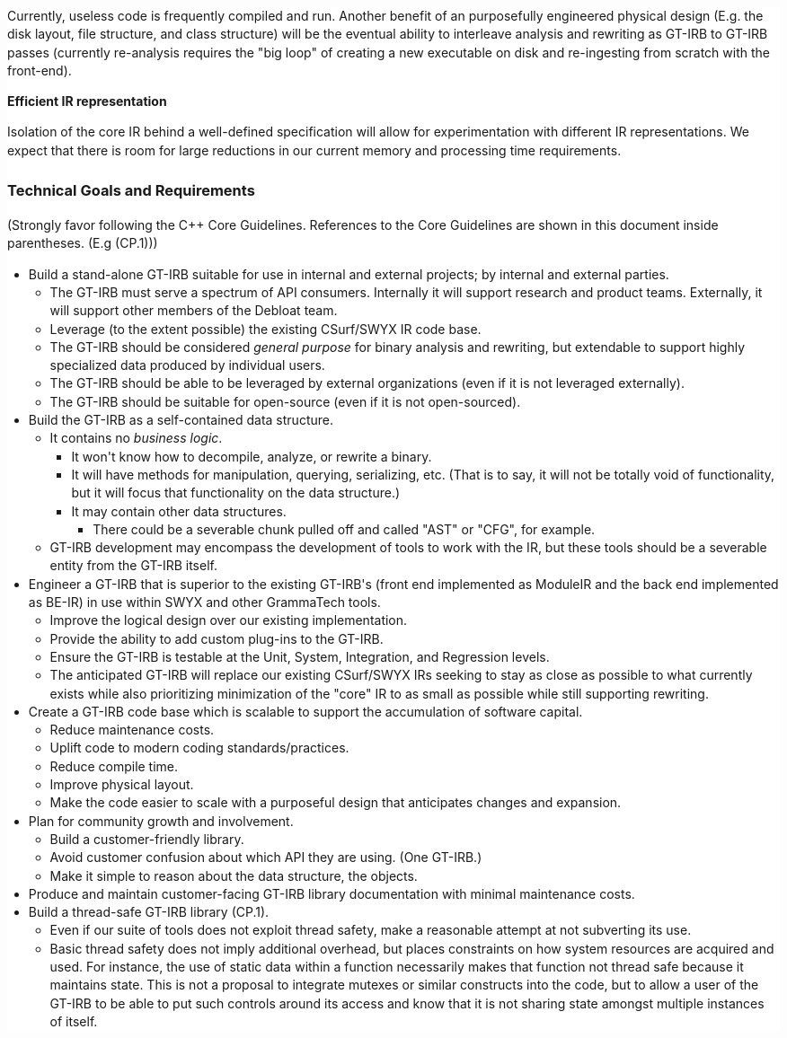 Currently, useless code is frequently compiled and run. Another benefit of an purposefully engineered physical design (E.g. the disk layout, file structure, and class structure) will be the eventual ability to interleave analysis and rewriting as GT-IRB to GT-IRB passes (currently re-analysis requires the "big loop" of creating a new executable on disk and re-ingesting from scratch with the front-end).

**Efficient IR representation**

Isolation of the core IR behind a well-defined specification will allow for experimentation with different IR representations. We expect that there is room for large reductions in our current memory and processing time requirements.

### Technical Goals and Requirements

(Strongly favor following the C++ Core Guidelines. References to the Core Guidelines are shown in this document inside parentheses. (E.g (CP.1)))

- Build a stand-alone GT-IRB suitable for use in internal and external projects; by internal and external parties.
  * The GT-IRB must serve a spectrum of API consumers.  Internally it will support research and product teams.  Externally, it will support other members of the Debloat team.
  * Leverage (to the extent possible) the existing CSurf/SWYX IR code base.
  * The GT-IRB should be considered *general purpose* for binary analysis and rewriting, but extendable to support highly specialized data produced by individual users.
  * The GT-IRB should be able to be leveraged by external organizations (even if it is not leveraged externally).
  * The GT-IRB should be suitable for open-source (even if it is not open-sourced).
- Build the GT-IRB as a self-contained data structure.
  * It contains no *business logic*.
    - It won't know how to decompile, analyze, or rewrite a binary.
    - It will have methods for manipulation, querying, serializing, etc.  (That is to say, it will not be totally void of functionality, but it will focus that functionality on the data structure.)
    - It may contain other data structures.  
      - There could be a severable chunk pulled off and called "AST" or "CFG", for example.
  * GT-IRB development may encompass the development of tools to work with the IR, but these tools should be a severable entity from the GT-IRB itself.
- Engineer a GT-IRB that is superior to the existing GT-IRB's (front end implemented as ModuleIR and the back end implemented as BE-IR) in use within SWYX and other GrammaTech tools.
  * Improve the logical design over our existing implementation.
  * Provide the ability to add custom plug-ins to the GT-IRB.
  * Ensure the GT-IRB is testable at the Unit, System, Integration, and Regression levels.
  * The anticipated GT-IRB will replace our existing CSurf/SWYX IRs seeking to stay as close as possible to what currently exists while also prioritizing minimization of the "core" IR to as small as possible while still supporting rewriting.
- Create a GT-IRB code base which is scalable to support the accumulation of software capital.
  *  Reduce maintenance costs.
  *  Uplift code to modern coding standards/practices.
  *  Reduce compile time.
  *  Improve physical layout.
  *  Make the code easier to scale with a purposeful design that anticipates changes and expansion.
- Plan for community growth and involvement.
  * Build a customer-friendly library.
  * Avoid customer confusion about which API they are using. (One GT-IRB.)
  * Make it simple to reason about the data structure, the objects.
- Produce and maintain customer-facing GT-IRB library documentation with minimal maintenance costs.
- Build a thread-safe GT-IRB library (CP.1).
  * Even if our suite of tools does not exploit thread safety, make a reasonable attempt at not subverting its use.
  * Basic thread safety does not imply additional overhead, but places constraints on how system resources are acquired and used. For instance, the use of static data within a function necessarily makes that function not thread safe because it maintains state.  This is not a proposal to integrate mutexes or similar constructs into the code, but to allow a user of the GT-IRB to be able to put such controls around its access and know that it is not sharing state amongst multiple instances of itself.

